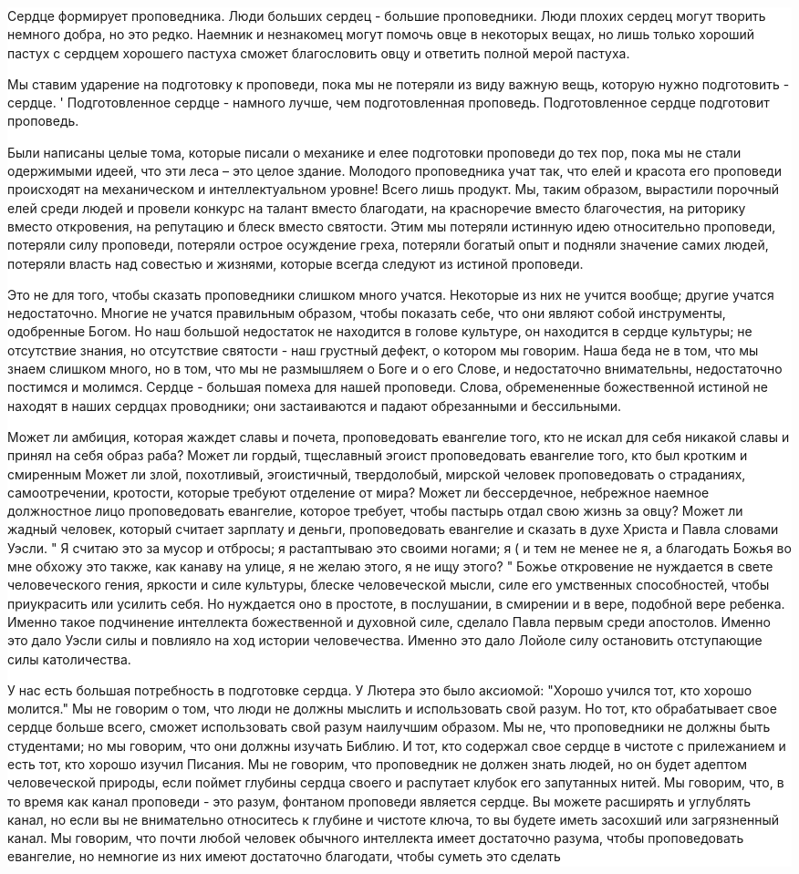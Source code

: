 Сердце формирует проповедника. Люди больших сердец - большие проповедники.
Люди плохих сердец могут творить немного добра, но это редко. Наемник и
незнакомец могут помочь овце в некоторых вещах, но лишь только хороший пастух с
сердцем хорошего пастуха сможет благословить овцу и ответить полной мерой
пастуха.

Мы ставим ударение на подготовку к проповеди, пока мы не потеряли из виду
важную вещь, которую нужно подготовить - сердце. ' Подготовленное сердце -
намного лучше, чем подготовленная проповедь. Подготовленное сердце подготовит
проповедь.

Были написаны целые тома, которые писали о механике и елее подготовки
проповеди до тех пор, пока мы не стали одержимыми идеей, что эти леса – это целое
здание. Молодого проповедника учат так, что елей и красота его проповеди
происходят на механическом и интеллектуальном уровне! Всего лишь продукт. Мы,
таким образом, вырастили порочный елей среди людей и провели конкурс на талант
вместо благодати, на красноречие вместо благочестия, на риторику вместо откровения, на репутацию и блеск вместо святости. Этим мы потеряли истинную
идею относительно проповеди, потеряли силу проповеди, потеряли острое осуждение
греха, потеряли богатый опыт и подняли значение самих людей, потеряли власть над
совестью и жизнями, которые всегда следуют из истиной проповеди.

Это не для того, чтобы сказать проповедники слишком много учатся. Некоторые
из них не учится вообще; другие учатся недостаточно. Многие не учатся правильным
образом, чтобы показать себе, что они являют собой инструменты, одобренные
Богом. Но наш большой недостаток не находится в голове культуре, он находится в
сердце культуры; не отсутствие знания, но отсутствие святости - наш грустный
дефект, о котором мы говорим. Наша беда не в том, что мы знаем слишком много, но
в том, что мы не размышляем о Боге и о его Слове, и недостаточно внимательны,
недостаточно постимся и молимся. Сердце - большая помеха для нашей проповеди.
Слова, обремененные божественной истиной не находят в наших сердцах
проводники; они застаиваются и падают обрезанными и бессильными.

Может ли амбиция, которая жаждет славы и почета, проповедовать евангелие
того, кто не искал для себя никакой славы и принял на себя образ раба? Может ли
гордый, тщеславный эгоист проповедовать евангелие того, кто был кротким и
смиренным Может ли злой, похотливый, эгоистичный, твердолобый, мирской
человек проповедовать о страданиях, самоотречении, кротости, которые требуют
отделение от мира? Может ли бессердечное, небрежное наемное должностное лицо
проповедовать евангелие, которое требует, чтобы пастырь отдал свою жизнь за овцу?
Может ли жадный человек, который считает зарплату и деньги, проповедовать
евангелие и сказать в духе Христа и Павла словами Уэсли. " Я считаю это за мусор и
отбросы; я растаптываю это своими ногами; я ( и тем не менее не я, а благодать Божья
во мне обхожу это также, как канаву на улице, я не желаю этого, я не ищу этого? "
Божье откровение не нуждается в свете человеческого гения, яркости и силе
культуры, блеске человеческой мысли, силе его умственных способностей, чтобы
приукрасить или усилить себя. Но нуждается оно в простоте, в послушании, в
смирении и в вере, подобной вере ребенка. Именно такое подчинение интеллекта
божественной и духовной силе, сделало Павла первым среди апостолов. Именно это
дало Уэсли силы и повлияло на ход истории человечества. Именно это дало Лойоле
силу остановить отступающие силы католичества.

У нас есть большая потребность в подготовке сердца. У Лютера это было
аксиомой: "Хорошо учился тот, кто хорошо молится." Мы не говорим о том, что люди
не должны мыслить и использовать свой разум. Но тот, кто обрабатывает свое сердце
больше всего, сможет использовать свой разум наилучшим образом. Мы не, что
проповедники не должны быть студентами; но мы говорим, что они должны изучать
Библию. И тот, кто содержал свое сердце в чистоте с прилежанием и есть тот, кто
хорошо изучил Писания. Мы не говорим, что проповедник не должен знать людей, но
он будет адептом человеческой природы, если поймет глубины сердца своего и
распутает клубок его запутанных нитей. Мы говорим, что, в то время как канал
проповеди - это разум, фонтаном проповеди является сердце. Вы можете расширять и
углублять канал, но если вы не внимательно относитесь к глубине и чистоте ключа, то
вы будете иметь засохший или загрязненный канал. Мы говорим, что почти любой
человек обычного интеллекта имеет достаточно разума, чтобы проповедовать
евангелие, но немногие из них имеют достаточно благодати, чтобы суметь это сделать